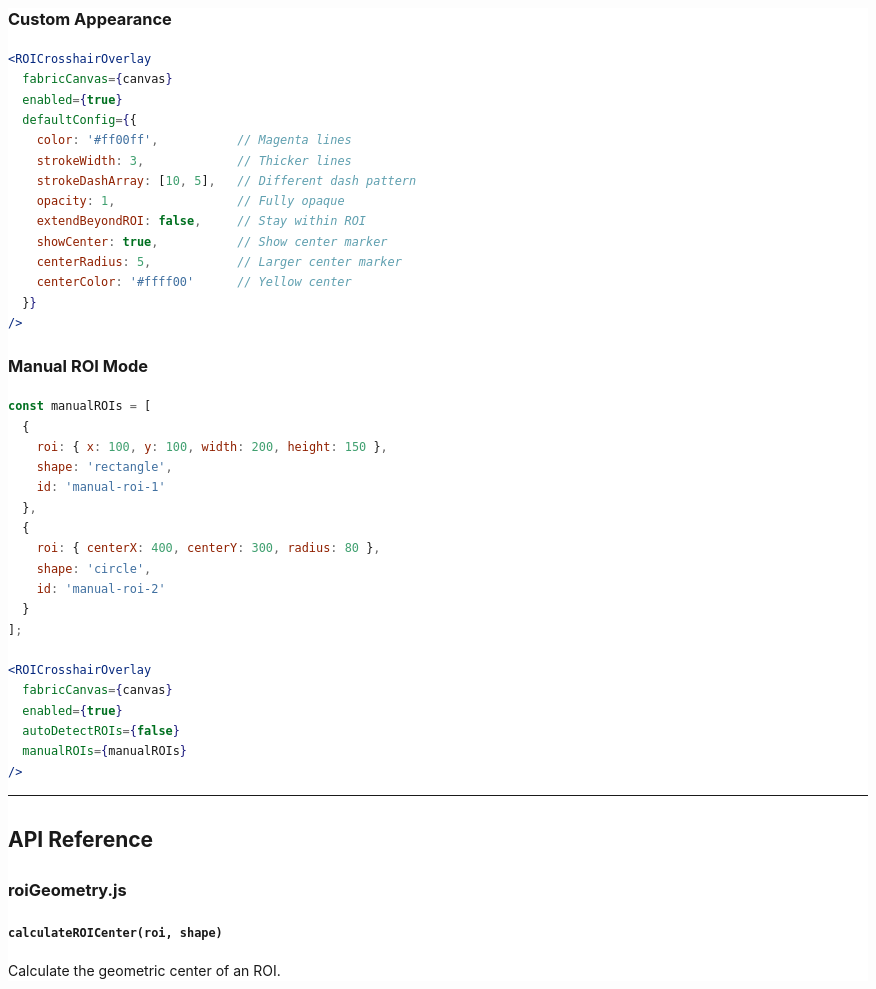 ### Custom Appearance

```jsx
<ROICrosshairOverlay
  fabricCanvas={canvas}
  enabled={true}
  defaultConfig={{
    color: '#ff00ff',           // Magenta lines
    strokeWidth: 3,             // Thicker lines
    strokeDashArray: [10, 5],   // Different dash pattern
    opacity: 1,                 // Fully opaque
    extendBeyondROI: false,     // Stay within ROI
    showCenter: true,           // Show center marker
    centerRadius: 5,            // Larger center marker
    centerColor: '#ffff00'      // Yellow center
  }}
/>
```

### Manual ROI Mode

```jsx
const manualROIs = [
  {
    roi: { x: 100, y: 100, width: 200, height: 150 },
    shape: 'rectangle',
    id: 'manual-roi-1'
  },
  {
    roi: { centerX: 400, centerY: 300, radius: 80 },
    shape: 'circle',
    id: 'manual-roi-2'
  }
];

<ROICrosshairOverlay
  fabricCanvas={canvas}
  enabled={true}
  autoDetectROIs={false}
  manualROIs={manualROIs}
/>
```

---

## API Reference

### roiGeometry.js

#### `calculateROICenter(roi, shape)`

Calculate the geometric center of an ROI.
